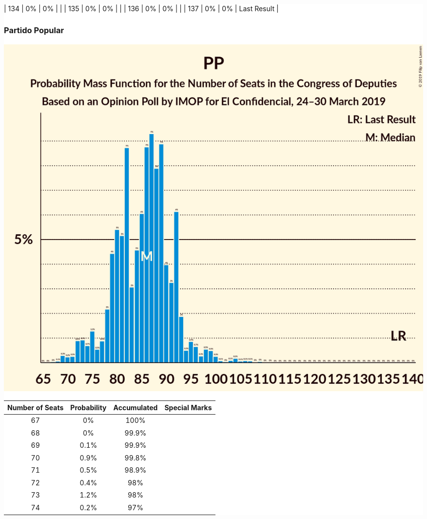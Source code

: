 | 134 | 0% | 0% |  |
| 135 | 0% | 0% |  |
| 136 | 0% | 0% |  |
| 137 | 0% | 0% | Last Result |

### Partido Popular

![Graph with seats probability mass function not yet produced](2019-03-30-IMOP-coalitions-seats-pmf-pp.png "Seats Probability Mass Function")

| Number of Seats | Probability | Accumulated | Special Marks |
|:---------------:|:-----------:|:-----------:|:-------------:|
| 67 | 0% | 100% |  |
| 68 | 0% | 99.9% |  |
| 69 | 0.1% | 99.9% |  |
| 70 | 0.9% | 99.8% |  |
| 71 | 0.5% | 98.9% |  |
| 72 | 0.4% | 98% |  |
| 73 | 1.2% | 98% |  |
| 74 | 0.2% | 97% |  |